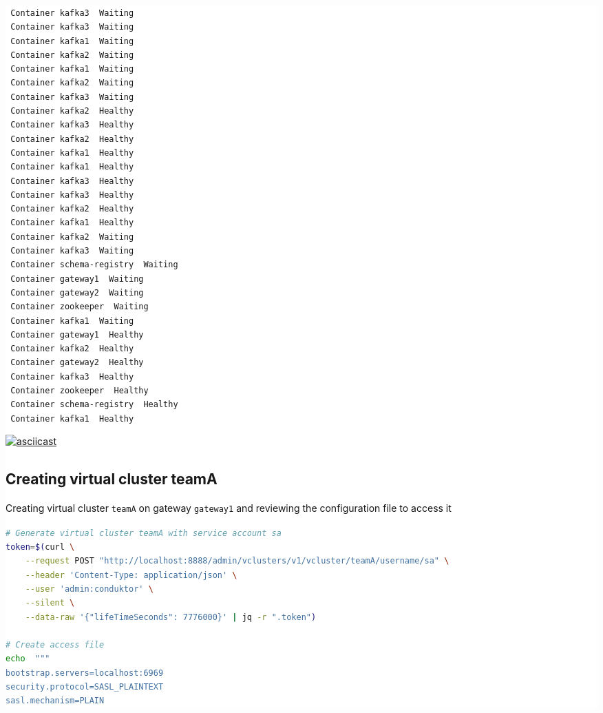 ```
 Container kafka3  Waiting
 Container kafka3  Waiting
 Container kafka1  Waiting
 Container kafka2  Waiting
 Container kafka1  Waiting
 Container kafka2  Waiting
 Container kafka3  Waiting
 Container kafka2  Healthy
 Container kafka3  Healthy
 Container kafka2  Healthy
 Container kafka1  Healthy
 Container kafka1  Healthy
 Container kafka3  Healthy
 Container kafka3  Healthy
 Container kafka2  Healthy
 Container kafka1  Healthy
 Container kafka2  Waiting
 Container kafka3  Waiting
 Container schema-registry  Waiting
 Container gateway1  Waiting
 Container gateway2  Waiting
 Container zookeeper  Waiting
 Container kafka1  Waiting
 Container gateway1  Healthy
 Container kafka2  Healthy
 Container gateway2  Healthy
 Container kafka3  Healthy
 Container zookeeper  Healthy
 Container schema-registry  Healthy
 Container kafka1  Healthy

```

</TabItem>
<TabItem value="Recording">

[![asciicast](https://asciinema.org/a/0h7hkFTo12E1KdhDAcM4wtXZ3.svg)](https://asciinema.org/a/0h7hkFTo12E1KdhDAcM4wtXZ3)

</TabItem>
</Tabs>

## Creating virtual cluster teamA

Creating virtual cluster `teamA` on gateway `gateway1` and reviewing the configuration file to access it

<Tabs>
<TabItem value="Command">


```sh
# Generate virtual cluster teamA with service account sa
token=$(curl \
    --request POST "http://localhost:8888/admin/vclusters/v1/vcluster/teamA/username/sa" \
    --header 'Content-Type: application/json' \
    --user 'admin:conduktor' \
    --silent \
    --data-raw '{"lifeTimeSeconds": 7776000}' | jq -r ".token")

# Create access file
echo  """
bootstrap.servers=localhost:6969
security.protocol=SASL_PLAINTEXT
sasl.mechanism=PLAIN
```
